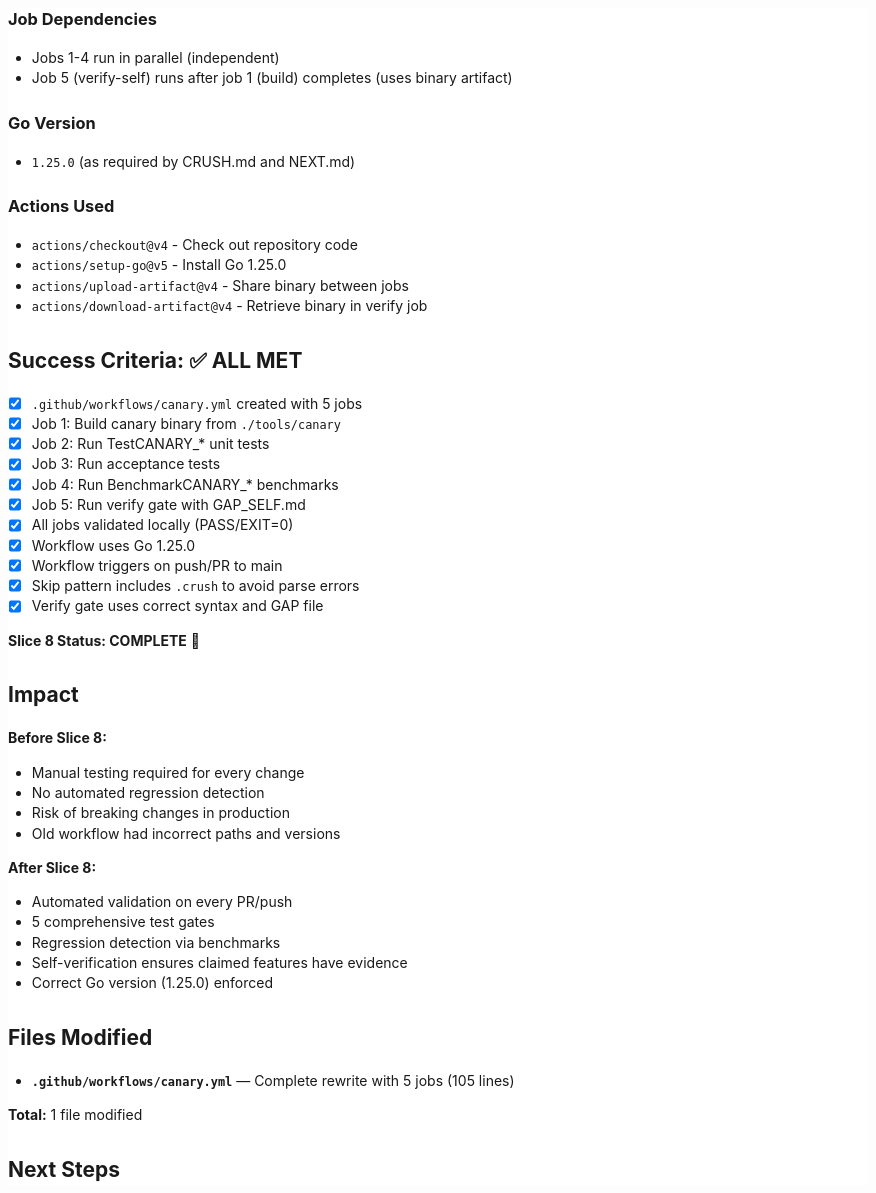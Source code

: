### Job Dependencies
- Jobs 1-4 run in parallel (independent)
- Job 5 (verify-self) runs after job 1 (build) completes (uses binary artifact)

### Go Version
- `1.25.0` (as required by CRUSH.md and NEXT.md)

### Actions Used
- `actions/checkout@v4` - Check out repository code
- `actions/setup-go@v5` - Install Go 1.25.0
- `actions/upload-artifact@v4` - Share binary between jobs
- `actions/download-artifact@v4` - Retrieve binary in verify job

## Success Criteria: ✅ ALL MET

- [x] `.github/workflows/canary.yml` created with 5 jobs
- [x] Job 1: Build canary binary from `./tools/canary`
- [x] Job 2: Run TestCANARY_* unit tests
- [x] Job 3: Run acceptance tests
- [x] Job 4: Run BenchmarkCANARY_* benchmarks
- [x] Job 5: Run verify gate with GAP_SELF.md
- [x] All jobs validated locally (PASS/EXIT=0)
- [x] Workflow uses Go 1.25.0
- [x] Workflow triggers on push/PR to main
- [x] Skip pattern includes `.crush` to avoid parse errors
- [x] Verify gate uses correct syntax and GAP file

**Slice 8 Status: COMPLETE** 🎉

## Impact

**Before Slice 8:**
- Manual testing required for every change
- No automated regression detection
- Risk of breaking changes in production
- Old workflow had incorrect paths and versions

**After Slice 8:**
- Automated validation on every PR/push
- 5 comprehensive test gates
- Regression detection via benchmarks
- Self-verification ensures claimed features have evidence
- Correct Go version (1.25.0) enforced

## Files Modified

- **`.github/workflows/canary.yml`** — Complete rewrite with 5 jobs (105 lines)

**Total:** 1 file modified

## Next Steps
